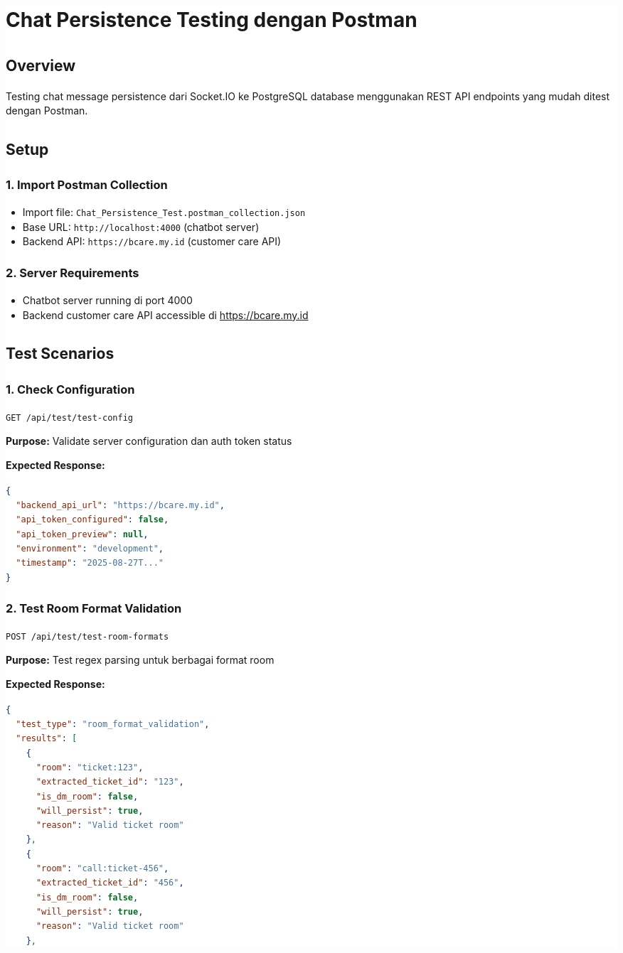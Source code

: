 # Chat Persistence Testing dengan Postman

## Overview
Testing chat message persistence dari Socket.IO ke PostgreSQL database menggunakan REST API endpoints yang mudah ditest dengan Postman.

## Setup

### 1. Import Postman Collection
- Import file: `Chat_Persistence_Test.postman_collection.json`
- Base URL: `http://localhost:4000` (chatbot server)
- Backend API: `https://bcare.my.id` (customer care API)

### 2. Server Requirements
- Chatbot server running di port 4000
- Backend customer care API accessible di https://bcare.my.id

## Test Scenarios

### 1. Check Configuration
```
GET /api/test/test-config
```
**Purpose:** Validate server configuration dan auth token status

**Expected Response:**
```json
{
  "backend_api_url": "https://bcare.my.id",
  "api_token_configured": false,
  "api_token_preview": null,
  "environment": "development",
  "timestamp": "2025-08-27T..."
}
```

### 2. Test Room Format Validation
```
POST /api/test/test-room-formats
```
**Purpose:** Test regex parsing untuk berbagai format room

**Expected Response:**
```json
{
  "test_type": "room_format_validation",
  "results": [
    {
      "room": "ticket:123",
      "extracted_ticket_id": "123",
      "is_dm_room": false,
      "will_persist": true,
      "reason": "Valid ticket room"
    },
    {
      "room": "call:ticket-456",
      "extracted_ticket_id": "456", 
      "is_dm_room": false,
      "will_persist": true,
      "reason": "Valid ticket room"
    },
```